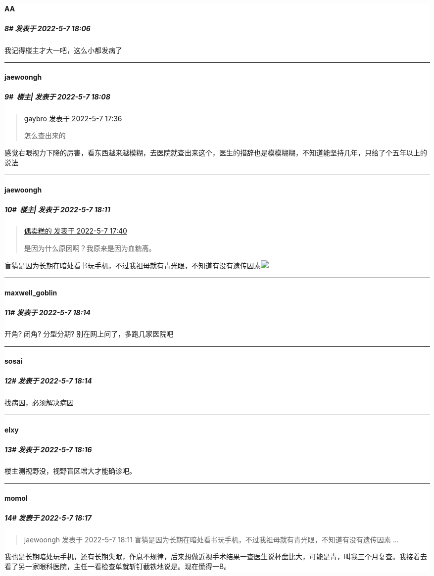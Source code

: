 ####  ΑΑ  
##### 8#       发表于 2022-5-7 18:06

我记得楼主才大一吧，这么小都发病了

*****

####  jaewoongh  
##### 9#         楼主| 发表于 2022-5-7 18:08

<blockquote><a href="httphttps://bbs.saraba1st.com/2b/forum.php?mod=redirect&amp;goto=findpost&amp;pid=55729162&amp;ptid=2068335" target="_blank">gaybro 发表于 2022-5-7 17:36</a>

怎么查出来的</blockquote>
感觉右眼视力下降的厉害，看东西越来越模糊，去医院就查出来这个，医生的措辞也是模模糊糊，不知道能坚持几年，只给了个五年以上的说法

*****

####  jaewoongh  
##### 10#         楼主| 发表于 2022-5-7 18:11

<blockquote><a href="httphttps://bbs.saraba1st.com/2b/forum.php?mod=redirect&amp;goto=findpost&amp;pid=55729219&amp;ptid=2068335" target="_blank">偶卖糕的 发表于 2022-5-7 17:40</a>

是因为什么原因啊？我原来是因为血糖高。</blockquote>
盲猜是因为长期在暗处看书玩手机，不过我祖母就有青光眼，不知道有没有遗传因素<img src="https://static.saraba1st.com/image/smiley/face2017/003.png" referrerpolicy="no-referrer">

*****

####  maxwell_goblin  
##### 11#       发表于 2022-5-7 18:14

开角? 闭角? 分型分期? 别在网上问了，多跑几家医院吧

*****

####  sosai  
##### 12#       发表于 2022-5-7 18:14

找病因，必须解决病因

*****

####  elxy  
##### 13#       发表于 2022-5-7 18:16

楼主测视野没，视野盲区增大才能确诊吧。

*****

####  momol  
##### 14#       发表于 2022-5-7 18:17

<blockquote>jaewoongh 发表于 2022-5-7 18:11
盲猜是因为长期在暗处看书玩手机，不过我祖母就有青光眼，不知道有没有遗传因素 ...</blockquote>
我也是长期暗处玩手机，还有长期失眠，作息不规律，后来想做近视手术结果一查医生说杯盘比大，可能是青，叫我三个月复查。我接着去看了另一家眼科医院，主任一看检查单就斩钉截铁地说是。现在慌得一B。

